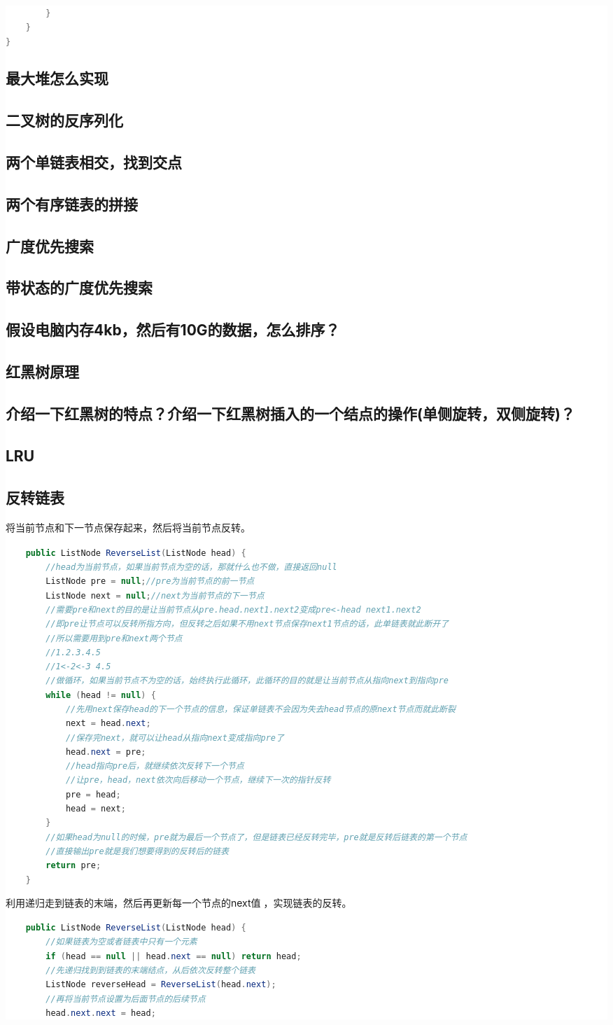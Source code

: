 ```java
        }
    }
} 
```

## 最大堆怎么实现
## 二叉树的反序列化
## 两个单链表相交，找到交点
## 两个有序链表的拼接
## 广度优先搜索
## 带状态的广度优先搜索
## 假设电脑内存4kb，然后有10G的数据，怎么排序？
## 红黑树原理
## 介绍一下红黑树的特点？介绍一下红黑树插入的一个结点的操作(单侧旋转，双侧旋转)？
## LRU
## 反转链表
将当前节点和下一节点保存起来，然后将当前节点反转。
```java
    public ListNode ReverseList(ListNode head) {
        //head为当前节点，如果当前节点为空的话，那就什么也不做，直接返回null
        ListNode pre = null;//pre为当前节点的前一节点
        ListNode next = null;//next为当前节点的下一节点
        //需要pre和next的目的是让当前节点从pre.head.next1.next2变成pre<-head next1.next2
        //即pre让节点可以反转所指方向，但反转之后如果不用next节点保存next1节点的话，此单链表就此断开了
        //所以需要用到pre和next两个节点
        //1.2.3.4.5
        //1<-2<-3 4.5
        //做循环，如果当前节点不为空的话，始终执行此循环，此循环的目的就是让当前节点从指向next到指向pre
        while (head != null) {
            //先用next保存head的下一个节点的信息，保证单链表不会因为失去head节点的原next节点而就此断裂
            next = head.next;
            //保存完next，就可以让head从指向next变成指向pre了
            head.next = pre;
            //head指向pre后，就继续依次反转下一个节点
            //让pre，head，next依次向后移动一个节点，继续下一次的指针反转
            pre = head;
            head = next;
        }
        //如果head为null的时候，pre就为最后一个节点了，但是链表已经反转完毕，pre就是反转后链表的第一个节点
        //直接输出pre就是我们想要得到的反转后的链表
        return pre;
    }
```
利用递归走到链表的末端，然后再更新每一个节点的next值 ，实现链表的反转。
```java
    public ListNode ReverseList(ListNode head) {
        //如果链表为空或者链表中只有一个元素 
        if (head == null || head.next == null) return head;
        //先递归找到到链表的末端结点，从后依次反转整个链表
        ListNode reverseHead = ReverseList(head.next);
        //再将当前节点设置为后面节点的后续节点 
        head.next.next = head;
```